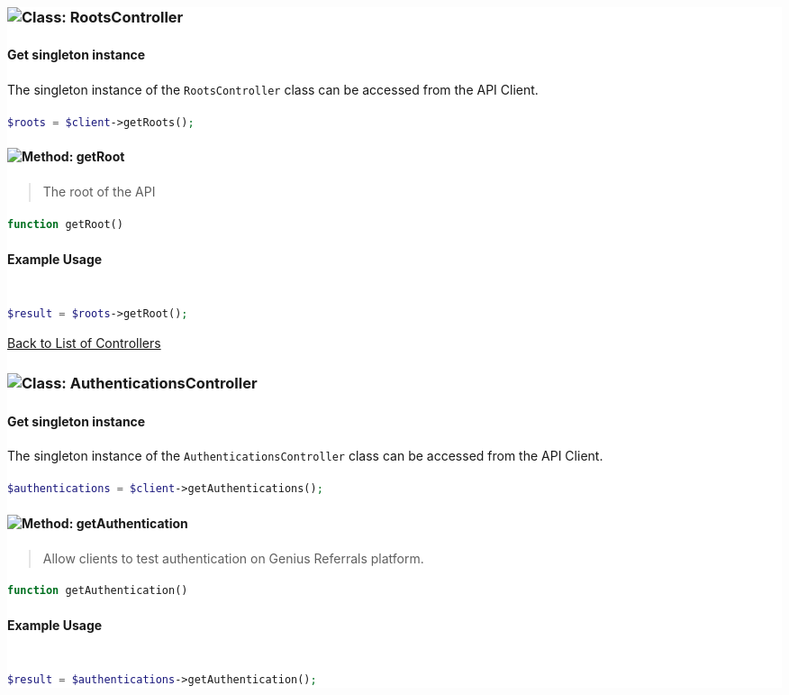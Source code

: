 ### <a name="roots_controller"></a>![Class: ](https://apidocs.io/img/class.png ".RootsController") RootsController

#### Get singleton instance

The singleton instance of the ``` RootsController ``` class can be accessed from the API Client.

```php
$roots = $client->getRoots();
```

#### <a name="get_root"></a>![Method: ](https://apidocs.io/img/method.png ".RootsController.getRoot") getRoot

> The root of the API


```php
function getRoot()
```

#### Example Usage

```php

$result = $roots->getRoot();

```


[Back to List of Controllers](#list_of_controllers)

### <a name="authentications_controller"></a>![Class: ](https://apidocs.io/img/class.png ".AuthenticationsController") AuthenticationsController

#### Get singleton instance

The singleton instance of the ``` AuthenticationsController ``` class can be accessed from the API Client.

```php
$authentications = $client->getAuthentications();
```

#### <a name="get_authentication"></a>![Method: ](https://apidocs.io/img/method.png ".AuthenticationsController.getAuthentication") getAuthentication

> Allow clients to test authentication on Genius Referrals platform.


```php
function getAuthentication()
```

#### Example Usage

```php

$result = $authentications->getAuthentication();

```
